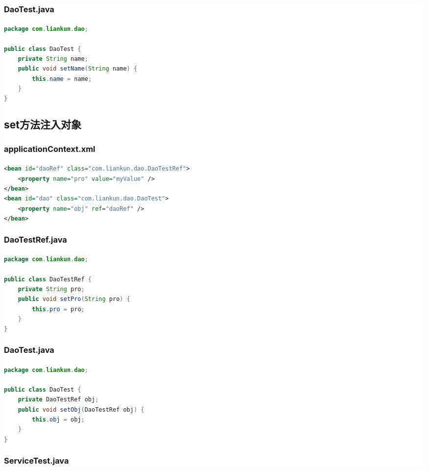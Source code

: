 ### DaoTest.java

```java
package com.liankun.dao;

public class DaoTest {
	private String name;
	public void setName(String name) {
		this.name = name;
	}
}
```

## set方法注入对象

### applicationContext.xml

```xml
<bean id="daoRef" class="com.liankun.dao.DaoTestRef">
    <property name="pro" value="myValue" />
</bean>
<bean id="dao" class="com.liankun.dao.DaoTest">
    <property name="obj" ref="daoRef" />
</bean>
```

### DaoTestRef.java

```java
package com.liankun.dao;

public class DaoTestRef {
	private String pro;
	public void setPro(String pro) {
		this.pro = pro;
	}
}
```

### DaoTest.java

```java
package com.liankun.dao;

public class DaoTest {
	private DaoTestRef obj;
	public void setObj(DaoTestRef obj) {
		this.obj = obj;
	}
}
```

### ServiceTest.java
